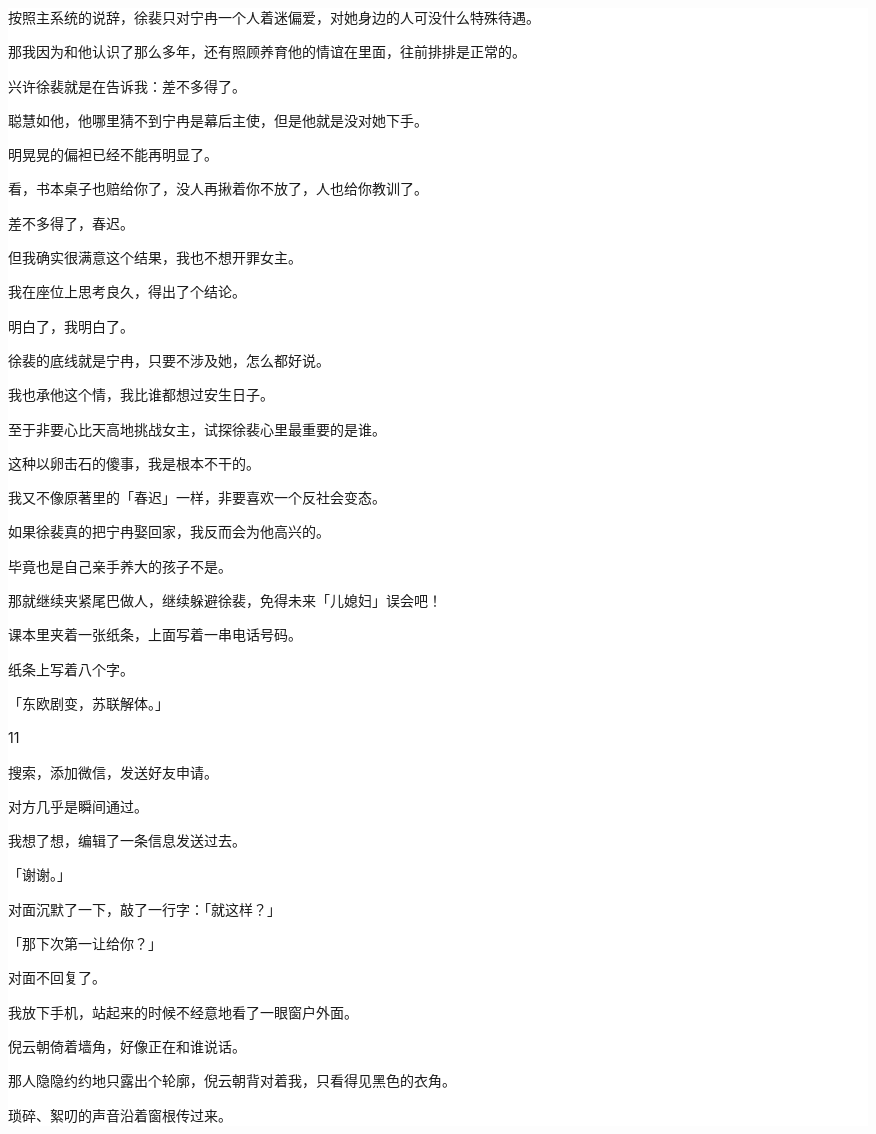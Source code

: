 按照主系统的说辞，徐裴只对宁冉一个人着迷偏爱，对她身边的人可没什么特殊待遇。

那我因为和他认识了那么多年，还有照顾养育他的情谊在里面，往前排排是正常的。

兴许徐裴就是在告诉我：差不多得了。

聪慧如他，他哪里猜不到宁冉是幕后主使，但是他就是没对她下手。

明晃晃的偏袒已经不能再明显了。

看，书本桌子也赔给你了，没人再揪着你不放了，人也给你教训了。

差不多得了，春迟。

但我确实很满意这个结果，我也不想开罪女主。

我在座位上思考良久，得出了个结论。

明白了，我明白了。

徐裴的底线就是宁冉，只要不涉及她，怎么都好说。

我也承他这个情，我比谁都想过安生日子。

至于非要心比天高地挑战女主，试探徐裴心里最重要的是谁。

这种以卵击石的傻事，我是根本不干的。

我又不像原著里的「春迟」一样，非要喜欢一个反社会变态。

如果徐裴真的把宁冉娶回家，我反而会为他高兴的。

毕竟也是自己亲手养大的孩子不是。

那就继续夹紧尾巴做人，继续躲避徐裴，免得未来「儿媳妇」误会吧！

课本里夹着一张纸条，上面写着一串电话号码。

纸条上写着八个字。

「东欧剧变，苏联解体。」

11

搜索，添加微信，发送好友申请。

对方几乎是瞬间通过。

我想了想，编辑了一条信息发送过去。

「谢谢。」

对面沉默了一下，敲了一行字：「就这样？」

「那下次第一让给你？」

对面不回复了。

我放下手机，站起来的时候不经意地看了一眼窗户外面。

倪云朝倚着墙角，好像正在和谁说话。

那人隐隐约约地只露出个轮廓，倪云朝背对着我，只看得见黑色的衣角。

琐碎、絮叨的声音沿着窗根传过来。
